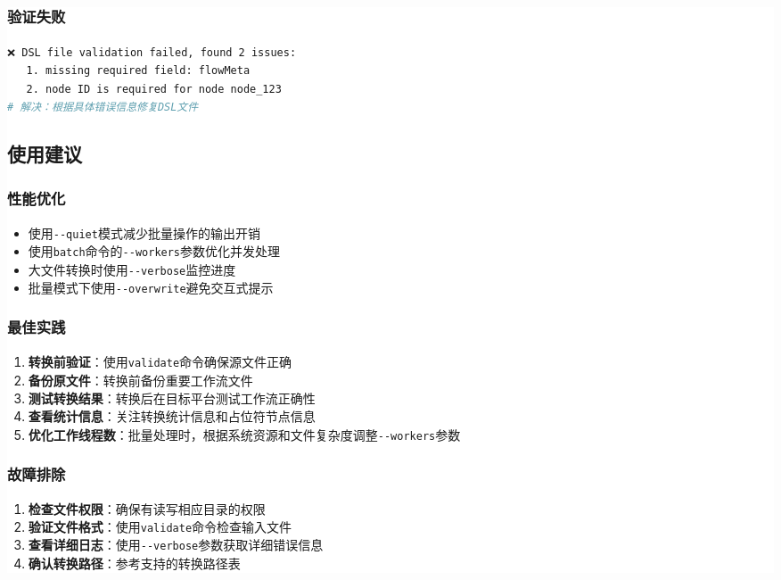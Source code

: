 ### 验证失败

```bash
❌ DSL file validation failed, found 2 issues:
   1. missing required field: flowMeta
   2. node ID is required for node node_123
# 解决：根据具体错误信息修复DSL文件
```

## 使用建议

### 性能优化

- 使用`--quiet`模式减少批量操作的输出开销
- 使用`batch`命令的`--workers`参数优化并发处理
- 大文件转换时使用`--verbose`监控进度
- 批量模式下使用`--overwrite`避免交互式提示

### 最佳实践

1. **转换前验证**：使用`validate`命令确保源文件正确
2. **备份原文件**：转换前备份重要工作流文件
3. **测试转换结果**：转换后在目标平台测试工作流正确性
4. **查看统计信息**：关注转换统计信息和占位符节点信息
5. **优化工作线程数**：批量处理时，根据系统资源和文件复杂度调整`--workers`参数

### 故障排除

1. **检查文件权限**：确保有读写相应目录的权限
2. **验证文件格式**：使用`validate`命令检查输入文件
3. **查看详细日志**：使用`--verbose`参数获取详细错误信息
4. **确认转换路径**：参考支持的转换路径表
